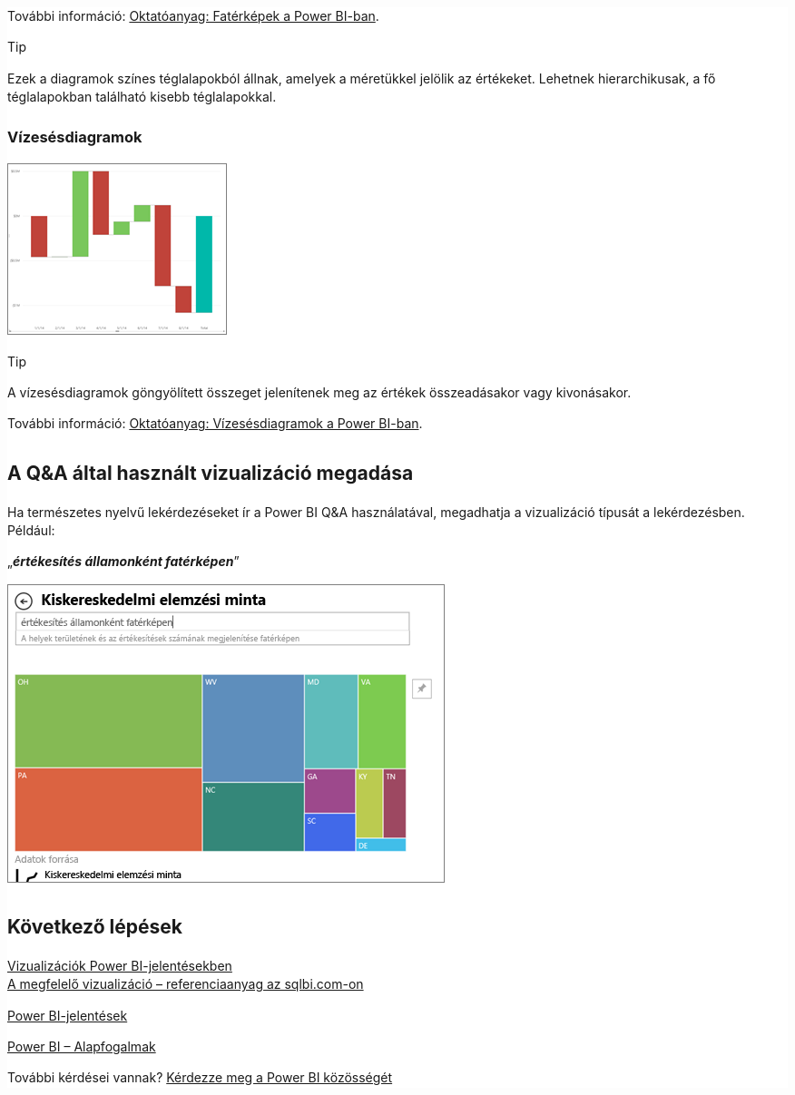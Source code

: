 További információ: [Oktatóanyag: Fatérképek a Power BI-ban](power-bi-visualization-treemaps.md).

>[!TIP]
>Ezek a diagramok színes téglalapokból állnak, amelyek a méretükkel jelölik az értékeket.  Lehetnek hierarchikusak, a fő téglalapokban található kisebb téglalapokkal.

### <a name="waterfall-charts"></a>Vízesésdiagramok
![](media/power-bi-visualization-types-for-reports-and-q-and-a/waterfallsmall.png)

>[!TIP]
>A vízesésdiagramok göngyölített összeget jelenítenek meg az értékek összeadásakor vagy kivonásakor.

További információ: [Oktatóanyag: Vízesésdiagramok a Power BI-ban](power-bi-visualization-waterfall-charts.md).

## <a name="tell-qa-which-visualization-to-use"></a>A Q&A által használt vizualizáció megadása
Ha természetes nyelvű lekérdezéseket ír a Power BI Q&A használatával, megadhatja a vizualizáció típusát a lekérdezésben.  Például:

„***értékesítés államonként fatérképen***”

![](media/power-bi-visualization-types-for-reports-and-q-and-a/qatreemap.png)

## <a name="next-steps"></a>Következő lépések
[Vizualizációk Power BI-jelentésekben](power-bi-report-visualizations.md)    
[A megfelelő vizualizáció – referenciaanyag az sqlbi.com-on](http://www.sqlbi.com/wp-content/uploads/videotrainings/dashboarddesign/visuals-reference-may2017-A3.pdf)

[Power BI-jelentések](service-reports.md)

[Power BI – Alapfogalmak](service-basic-concepts.md)

További kérdései vannak? [Kérdezze meg a Power BI közösségét](http://community.powerbi.com/)

